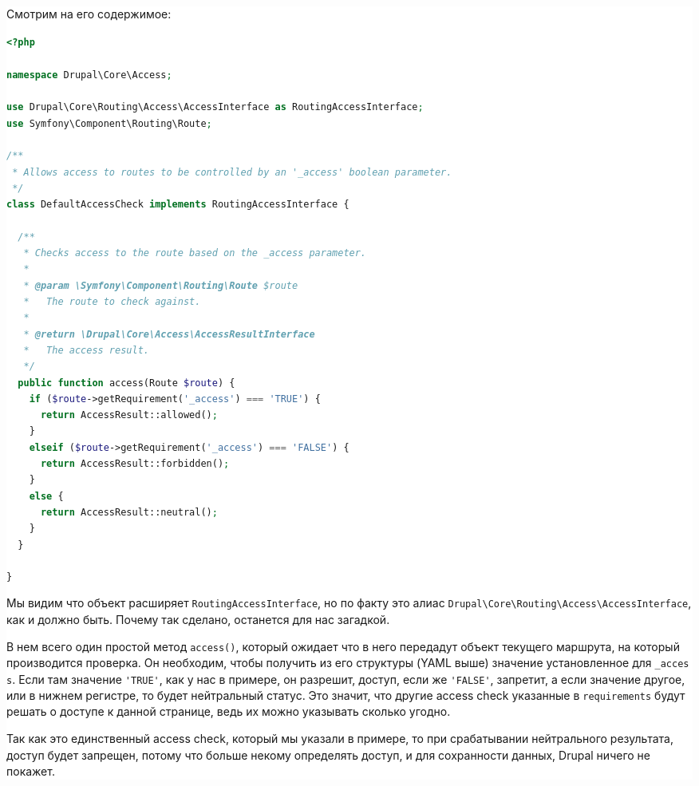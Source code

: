 Смотрим на его содержимое:

```php {"header":"core/lib/Drupal/Core/Access/DefaultAccessCheck.php"}
<?php

namespace Drupal\Core\Access;

use Drupal\Core\Routing\Access\AccessInterface as RoutingAccessInterface;
use Symfony\Component\Routing\Route;

/**
 * Allows access to routes to be controlled by an '_access' boolean parameter.
 */
class DefaultAccessCheck implements RoutingAccessInterface {

  /**
   * Checks access to the route based on the _access parameter.
   *
   * @param \Symfony\Component\Routing\Route $route
   *   The route to check against.
   *
   * @return \Drupal\Core\Access\AccessResultInterface
   *   The access result.
   */
  public function access(Route $route) {
    if ($route->getRequirement('_access') === 'TRUE') {
      return AccessResult::allowed();
    }
    elseif ($route->getRequirement('_access') === 'FALSE') {
      return AccessResult::forbidden();
    }
    else {
      return AccessResult::neutral();
    }
  }

}
```

Мы видим что объект расширяет `RoutingAccessInterface`, но по факту это
алиас `Drupal\Core\Routing\Access\AccessInterface`, как и должно быть. Почему
так сделано, останется для нас загадкой.

В нем всего один простой метод `access()`, который ожидает что в него передадут
объект текущего маршрута, на который производится проверка. Он необходим, чтобы
получить из его структуры (YAML выше) значение установленное для `_access`. Если
там значение `'TRUE'`, как у нас в примере, он разрешит, доступ, если
же `'FALSE'`, запретит, а если значение другое, или в нижнем регистре, то будет
нейтральный статус. Это значит, что другие access check указанные
в `requirements` будут решать о доступе к данной странице, ведь их можно
указывать сколько угодно.

Так как это единственный access check, который мы указали в примере, то при
срабатывании нейтрального результата, доступ будет запрещен, потому что больше
некому определять доступ, и для сохранности данных, Drupal ничего не покажет.
